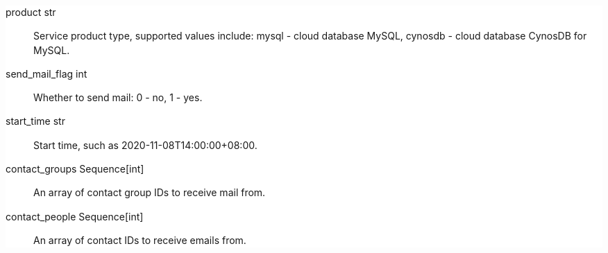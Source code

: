 <a data-swiftype-name="resource-property" data-swiftype-type="text" href="#product_python" style="color: inherit; text-decoration: inherit;">product</a>
</span>
        <span class="property-indicator"></span>
        <span class="property-type">str</span>
    </dt>
    <dd><p>Service product type, supported values include: mysql - cloud database MySQL, cynosdb - cloud database CynosDB for MySQL.</p>
</dd><dt class="property-required property-replacement"
            title="Required">
        <span id="send_mail_flag_python">
<a data-swiftype-name="resource-property" data-swiftype-type="text" href="#send_mail_flag_python" style="color: inherit; text-decoration: inherit;">send_<wbr>mail_<wbr>flag</a>
</span>
        <span class="property-indicator"></span>
        <span class="property-type">int</span>
    </dt>
    <dd><p>Whether to send mail: 0 - no, 1 - yes.</p>
</dd><dt class="property-required property-replacement"
            title="Required">
        <span id="start_time_python">
<a data-swiftype-name="resource-property" data-swiftype-type="text" href="#start_time_python" style="color: inherit; text-decoration: inherit;">start_<wbr>time</a>
</span>
        <span class="property-indicator"></span>
        <span class="property-type">str</span>
    </dt>
    <dd><p>Start time, such as 2020-11-08T14:00:00+08:00.</p>
</dd><dt class="property-optional property-replacement"
            title="Optional">
        <span id="contact_groups_python">
<a data-swiftype-name="resource-property" data-swiftype-type="text" href="#contact_groups_python" style="color: inherit; text-decoration: inherit;">contact_<wbr>groups</a>
</span>
        <span class="property-indicator"></span>
        <span class="property-type">Sequence[int]</span>
    </dt>
    <dd><p>An array of contact group IDs to receive mail from.</p>
</dd><dt class="property-optional property-replacement"
            title="Optional">
        <span id="contact_people_python">
<a data-swiftype-name="resource-property" data-swiftype-type="text" href="#contact_people_python" style="color: inherit; text-decoration: inherit;">contact_<wbr>people</a>
</span>
        <span class="property-indicator"></span>
        <span class="property-type">Sequence[int]</span>
    </dt>
    <dd><p>An array of contact IDs to receive emails from.</p>
</dd></dl>
</pulumi-choosable>
</div>
